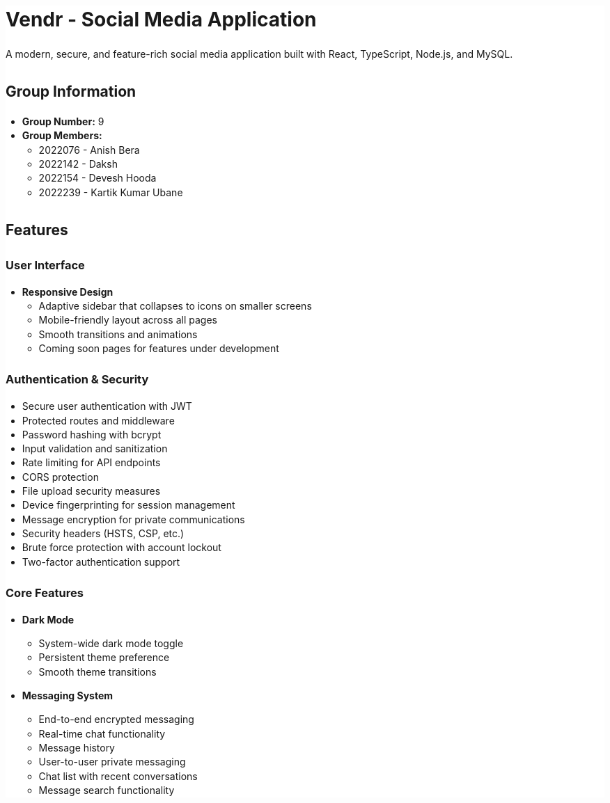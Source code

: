 # Vendr - Social Media Application

A modern, secure, and feature-rich social media application built with React, TypeScript, Node.js, and MySQL.

## Group Information
- **Group Number:** 9
- **Group Members:**
  - 2022076 - Anish Bera
  - 2022142 - Daksh
  - 2022154 - Devesh Hooda
  - 2022239 - Kartik Kumar Ubane

## Features

### User Interface
- **Responsive Design**
  - Adaptive sidebar that collapses to icons on smaller screens
  - Mobile-friendly layout across all pages
  - Smooth transitions and animations
  - Coming soon pages for features under development

### Authentication & Security
- Secure user authentication with JWT
- Protected routes and middleware
- Password hashing with bcrypt
- Input validation and sanitization
- Rate limiting for API endpoints
- CORS protection
- File upload security measures
- Device fingerprinting for session management
- Message encryption for private communications
- Security headers (HSTS, CSP, etc.)
- Brute force protection with account lockout
- Two-factor authentication support

### Core Features
- **Dark Mode**
  - System-wide dark mode toggle
  - Persistent theme preference
  - Smooth theme transitions

- **Messaging System**
  - End-to-end encrypted messaging
  - Real-time chat functionality
  - Message history
  - User-to-user private messaging
  - Chat list with recent conversations
  - Message search functionality

